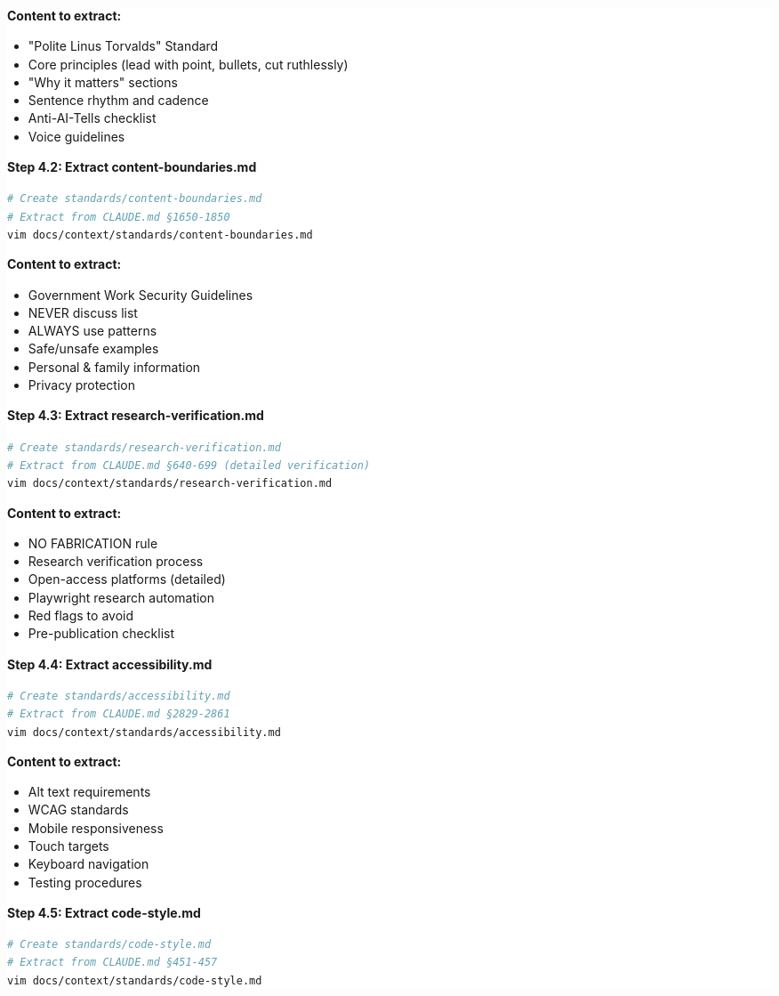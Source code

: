 **Content to extract:**
- "Polite Linus Torvalds" Standard
- Core principles (lead with point, bullets, cut ruthlessly)
- "Why it matters" sections
- Sentence rhythm and cadence
- Anti-AI-Tells checklist
- Voice guidelines

**Step 4.2: Extract content-boundaries.md**
```bash
# Create standards/content-boundaries.md
# Extract from CLAUDE.md §1650-1850
vim docs/context/standards/content-boundaries.md
```

**Content to extract:**
- Government Work Security Guidelines
- NEVER discuss list
- ALWAYS use patterns
- Safe/unsafe examples
- Personal & family information
- Privacy protection

**Step 4.3: Extract research-verification.md**
```bash
# Create standards/research-verification.md
# Extract from CLAUDE.md §640-699 (detailed verification)
vim docs/context/standards/research-verification.md
```

**Content to extract:**
- NO FABRICATION rule
- Research verification process
- Open-access platforms (detailed)
- Playwright research automation
- Red flags to avoid
- Pre-publication checklist

**Step 4.4: Extract accessibility.md**
```bash
# Create standards/accessibility.md
# Extract from CLAUDE.md §2829-2861
vim docs/context/standards/accessibility.md
```

**Content to extract:**
- Alt text requirements
- WCAG standards
- Mobile responsiveness
- Touch targets
- Keyboard navigation
- Testing procedures

**Step 4.5: Extract code-style.md**
```bash
# Create standards/code-style.md
# Extract from CLAUDE.md §451-457
vim docs/context/standards/code-style.md
```
